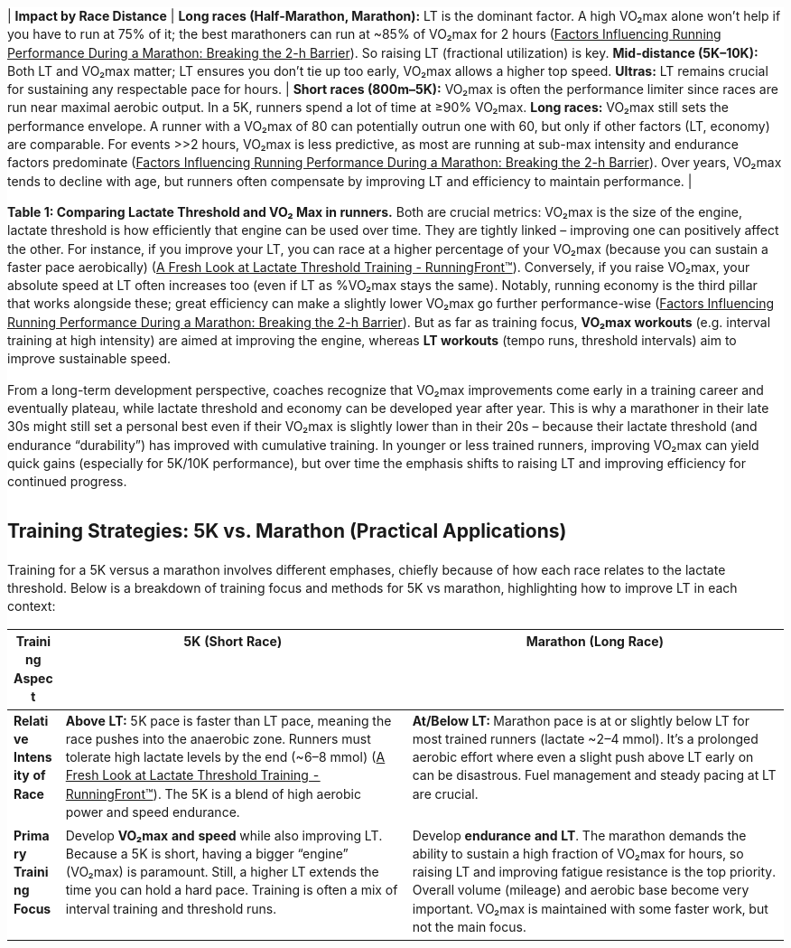 | **Impact by Race Distance** | **Long races (Half-Marathon, Marathon):** LT is the dominant factor. A high VO₂max alone won’t help if you have to run at 75% of it; the best marathoners can run at ~85% of VO₂max for 2 hours ([Factors Influencing Running Performance During a Marathon: Breaking the 2-h Barrier](https://www.frontiersin.org/journals/cardiovascular-medicine/articles/10.3389/fcvm.2022.856875/pdf#:~:text=VO2max%20values%20in%20elite%20marathon,8)). So raising LT (fractional utilization) is key. **Mid-distance (5K–10K):** Both LT and VO₂max matter; LT ensures you don’t tie up too early, VO₂max allows a higher top speed. **Ultras:** LT remains crucial for sustaining any respectable pace for hours. | **Short races (800m–5K):** VO₂max is often the performance limiter since races are run near maximal aerobic output. In a 5K, runners spend a lot of time at ≥90% VO₂max. **Long races:** VO₂max still sets the performance envelope. A runner with a VO₂max of 80 can potentially outrun one with 60, but only if other factors (LT, economy) are comparable. For events >>2 hours, VO₂max is less predictive, as most are running at sub-max intensity and endurance factors predominate ([Factors Influencing Running Performance During a Marathon: Breaking the 2-h Barrier](https://www.frontiersin.org/journals/cardiovascular-medicine/articles/10.3389/fcvm.2022.856875/pdf#:~:text=running%20a%20marathon%20implies%20an,h%20barrier)). Over years, VO₂max tends to decline with age, but runners often compensate by improving LT and efficiency to maintain performance. |

**Table 1: Comparing Lactate Threshold and VO₂ Max in runners.** Both are crucial metrics: VO₂max is the size of the engine, lactate threshold is how efficiently that engine can be used over time. They are tightly linked – improving one can positively affect the other. For instance, if you improve your LT, you can race at a higher percentage of your VO₂max (because you can sustain a faster pace aerobically) ([A Fresh Look at Lactate Threshold Training - RunningFront™](https://www.runningfront.com/lactate-threshold-training/#:~:text=Generally%20speaking%2C%20a%20high%20VO2,lactate%20threshold%20continues%20to%20improve)). Conversely, if you raise VO₂max, your absolute speed at LT often increases too (even if LT as %VO₂max stays the same). Notably, running economy is the third pillar that works alongside these; great efficiency can make a slightly lower VO₂max go further performance-wise ([Factors Influencing Running Performance During a Marathon: Breaking the 2-h Barrier](https://www.frontiersin.org/journals/cardiovascular-medicine/articles/10.3389/fcvm.2022.856875/pdf#:~:text=on%20this%20variable%20is%20not,East%20African%20runners%20are)). But as far as training focus, **VO₂max workouts** (e.g. interval training at high intensity) are aimed at improving the engine, whereas **LT workouts** (tempo runs, threshold intervals) aim to improve sustainable speed. 

From a long-term development perspective, coaches recognize that VO₂max improvements come early in a training career and eventually plateau, while lactate threshold and economy can be developed year after year. This is why a marathoner in their late 30s might still set a personal best even if their VO₂max is slightly lower than in their 20s – because their lactate threshold (and endurance “durability”) has improved with cumulative training. In younger or less trained runners, improving VO₂max can yield quick gains (especially for 5K/10K performance), but over time the emphasis shifts to raising LT and improving efficiency for continued progress.

## Training Strategies: 5K vs. Marathon (Practical Applications)  
Training for a 5K versus a marathon involves different emphases, chiefly because of how each race relates to the lactate threshold. Below is a breakdown of training focus and methods for 5K vs marathon, highlighting how to improve LT in each context:

| **Training Aspect**        | **5K (Short Race)**                                         | **Marathon (Long Race)**                                   |
|----------------------------|-------------------------------------------------------------|------------------------------------------------------------|
| **Relative Intensity of Race** | **Above LT:** 5K pace is faster than LT pace, meaning the race pushes into the anaerobic zone. Runners must tolerate high lactate levels by the end (~6–8 mmol) ([A Fresh Look at Lactate Threshold Training - RunningFront™](https://www.runningfront.com/lactate-threshold-training/#:~:text=The%20higher%20the%20anaerobic%20contribution%2C,you%20turn%20up%20the%20intensity)). The 5K is a blend of high aerobic power and speed endurance. | **At/Below LT:** Marathon pace is at or slightly below LT for most trained runners (lactate ~2–4 mmol). It’s a prolonged aerobic effort where even a slight push above LT early on can be disastrous. Fuel management and steady pacing at LT are crucial. |
| **Primary Training Focus** | Develop **VO₂max and speed** while also improving LT. Because a 5K is short, having a bigger “engine” (VO₂max) is paramount. Still, a higher LT extends the time you can hold a hard pace. Training is often a mix of interval training and threshold runs. | Develop **endurance and LT**. The marathon demands the ability to sustain a high fraction of VO₂max for hours, so raising LT and improving fatigue resistance is the top priority. Overall volume (mileage) and aerobic base become very important. VO₂max is maintained with some faster work, but not the main focus. |
